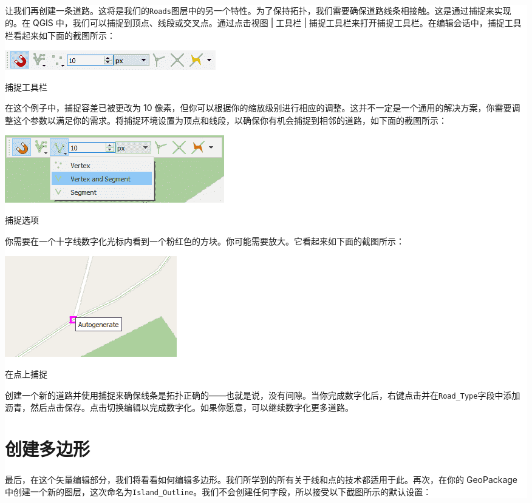 让我们再创建一条道路。这将是我们的`Roads`图层中的另一个特性。为了保持拓扑，我们需要确保道路线条相接触。这是通过捕捉来实现的。在 QGIS 中，我们可以捕捉到顶点、线段或交叉点。通过点击视图 | 工具栏 | 捕捉工具栏来打开捕捉工具栏。在编辑会话中，捕捉工具栏看起来如下面的截图所示：

![图片](img/3fb070a3-aeb1-46fe-b0df-7f092ea826be.png)

捕捉工具栏

在这个例子中，捕捉容差已被更改为 10 像素，但你可以根据你的缩放级别进行相应的调整。这并不一定是一个通用的解决方案，你需要调整这个参数以满足你的需求。将捕捉环境设置为顶点和线段，以确保你有机会捕捉到相邻的道路，如下面的截图所示：

![图片](img/3f5d0b97-207d-4ff1-a849-87af7bc3f88d.png)

捕捉选项

你需要在一个十字线数字化光标内看到一个粉红色的方块。你可能需要放大。它看起来如下面的截图所示：

![图片](img/20ea4da1-7cfa-4f8f-807b-429de46dd53c.png)

在点上捕捉

创建一个新的道路并使用捕捉来确保线条是拓扑正确的——也就是说，没有间隙。当你完成数字化后，右键点击并在`Road_Type`字段中添加沥青，然后点击保存。点击切换编辑以完成数字化。如果你愿意，可以继续数字化更多道路。

# 创建多边形

最后，在这个矢量编辑部分，我们将看看如何编辑多边形。我们所学到的所有关于线和点的技术都适用于此。再次，在你的 GeoPackage 中创建一个新的图层，这次命名为`Island_Outline`。我们不会创建任何字段，所以接受以下截图所示的默认设置：
